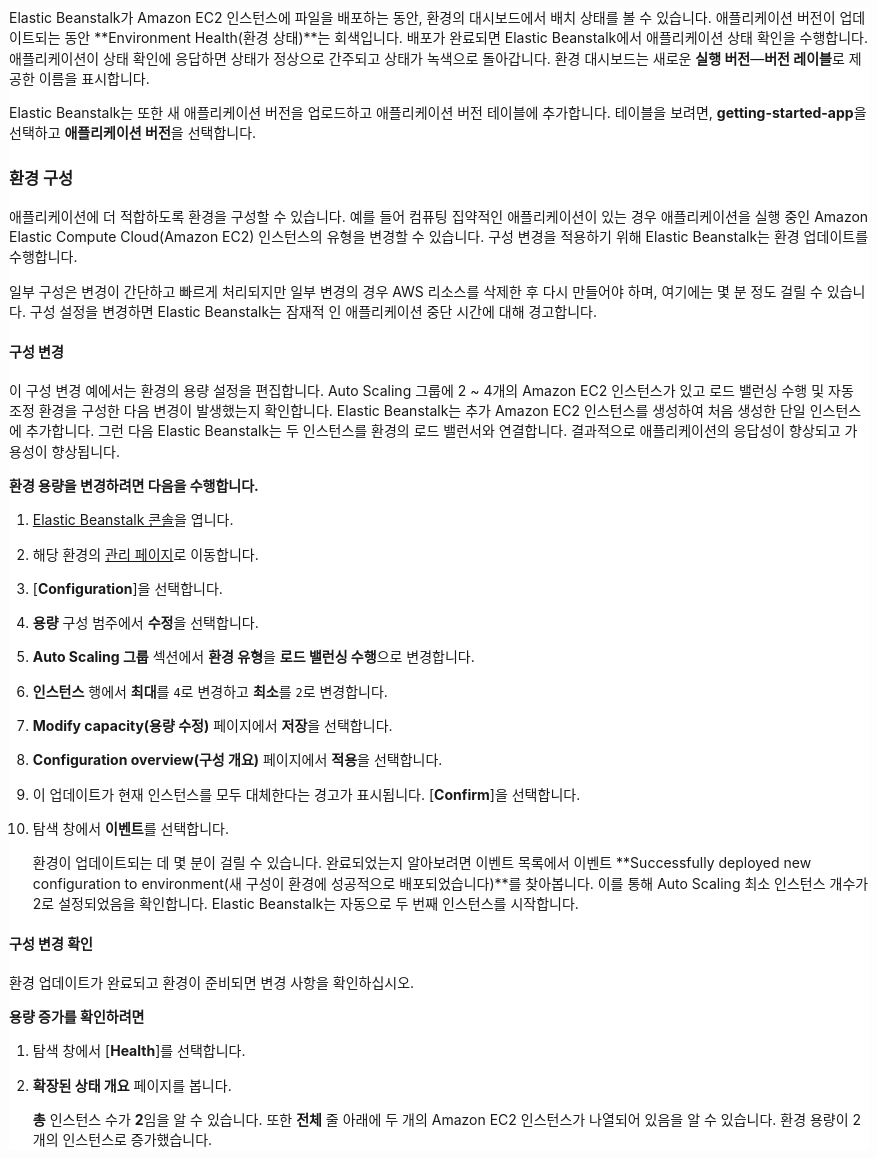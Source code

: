 Elastic Beanstalk가 Amazon EC2 인스턴스에 파일을 배포하는 동안, 환경의 대시보드에서 배치 상태를 볼 수 있습니다. 애플리케이션 버전이 업데이트되는 동안 **Environment Health(환경 상태)**는 회색입니다. 배포가 완료되면 Elastic Beanstalk에서 애플리케이션 상태 확인을 수행합니다. 애플리케이션이 상태 확인에 응답하면 상태가 정상으로 간주되고 상태가 녹색으로 돌아갑니다. 환경 대시보드는 새로운 **실행 버전**—**버전 레이블**로 제공한 이름을 표시합니다.

Elastic Beanstalk는 또한 새 애플리케이션 버전을 업로드하고 애플리케이션 버전 테이블에 추가합니다. 테이블을 보려면, **getting-started-app**을 선택하고 **애플리케이션 버전**을 선택합니다.

### 환경 구성

애플리케이션에 더 적합하도록 환경을 구성할 수 있습니다. 예를 들어 컴퓨팅 집약적인 애플리케이션이 있는 경우 애플리케이션을 실행 중인 Amazon Elastic Compute Cloud(Amazon EC2) 인스턴스의 유형을 변경할 수 있습니다. 구성 변경을 적용하기 위해 Elastic Beanstalk는 환경 업데이트를 수행합니다.

일부 구성은 변경이 간단하고 빠르게 처리되지만 일부 변경의 경우 AWS 리소스를 삭제한 후 다시 만들어야 하며, 여기에는 몇 분 정도 걸릴 수 있습니다. 구성 설정을 변경하면 Elastic Beanstalk는 잠재적 인 애플리케이션 중단 시간에 대해 경고합니다.

#### 구성 변경

이 구성 변경 예에서는 환경의 용량 설정을 편집합니다. Auto Scaling 그룹에 2 ~ 4개의 Amazon EC2 인스턴스가 있고 로드 밸런싱 수행 및 자동 조정 환경을 구성한 다음 변경이 발생했는지 확인합니다. Elastic Beanstalk는 추가 Amazon EC2 인스턴스를 생성하여 처음 생성한 단일 인스턴스에 추가합니다. 그런 다음 Elastic Beanstalk는 두 인스턴스를 환경의 로드 밸런서와 연결합니다. 결과적으로 애플리케이션의 응답성이 향상되고 가용성이 향상됩니다.

**환경 용량을 변경하려면 다음을 수행합니다.**

1. [Elastic Beanstalk 콘솔](https://console.aws.amazon.com/elasticbeanstalk)을 엽니다.

2. 해당 환경의 [관리 페이지](https://docs.aws.amazon.com/ko_kr/elasticbeanstalk/latest/dg/environments-console.html)로 이동합니다.

3. [**Configuration**]을 선택합니다.

4. **용량** 구성 범주에서 **수정**을 선택합니다.

5. **Auto Scaling 그룹** 섹션에서 **환경 유형**을 **로드 밸런싱 수행**으로 변경합니다.

6. **인스턴스** 행에서 **최대**를 `4`로 변경하고 **최소**를 `2`로 변경합니다.

7. **Modify capacity(용량 수정)** 페이지에서 **저장**을 선택합니다.

8. **Configuration overview(구성 개요)** 페이지에서 **적용**을 선택합니다.

9. 이 업데이트가 현재 인스턴스를 모두 대체한다는 경고가 표시됩니다. [**Confirm**]을 선택합니다.

10. 탐색 창에서 **이벤트**를 선택합니다.

    환경이 업데이트되는 데 몇 분이 걸릴 수 있습니다. 완료되었는지 알아보려면 이벤트 목록에서 이벤트 **Successfully deployed new configuration to environment(새 구성이 환경에 성공적으로 배포되었습니다)**를 찾아봅니다. 이를 통해 Auto Scaling 최소 인스턴스 개수가 2로 설정되었음을 확인합니다. Elastic Beanstalk는 자동으로 두 번째 인스턴스를 시작합니다.

#### 구성 변경 확인

환경 업데이트가 완료되고 환경이 준비되면 변경 사항을 확인하십시오.

**용량 증가를 확인하려면**

1. 탐색 창에서 [**Health**]를 선택합니다.

2. **확장된 상태 개요** 페이지를 봅니다.

   **총** 인스턴스 수가 **2**임을 알 수 있습니다. 또한 **전체** 줄 아래에 두 개의 Amazon EC2 인스턴스가 나열되어 있음을 알 수 있습니다. 환경 용량이 2개의 인스턴스로 증가했습니다.
